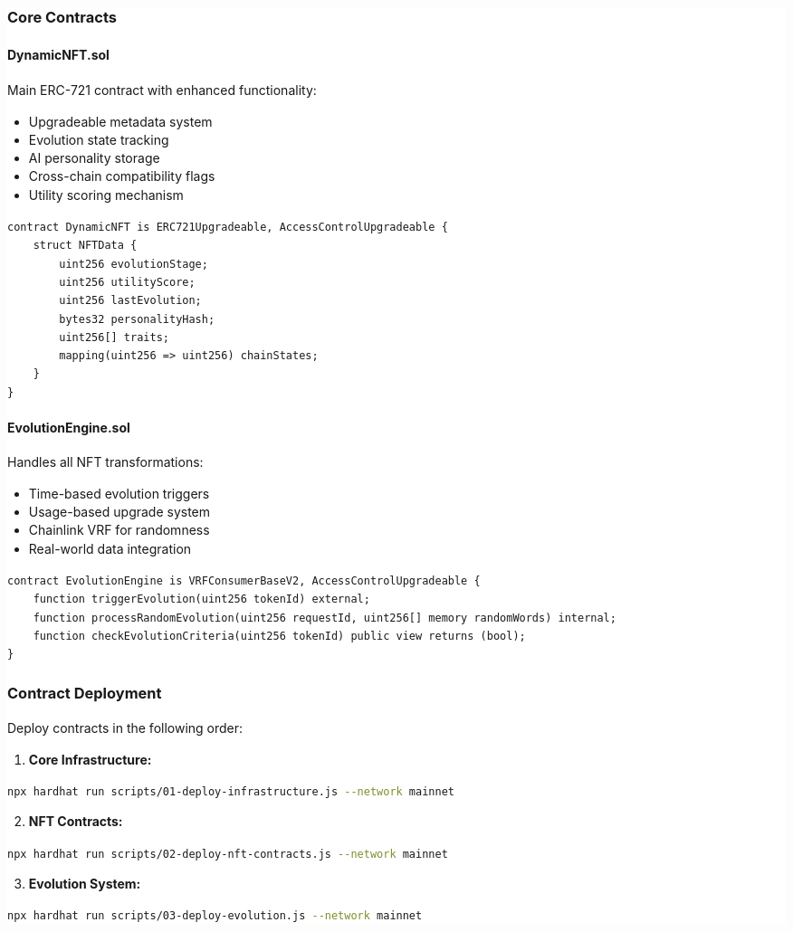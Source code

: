 ### Core Contracts

#### DynamicNFT.sol
Main ERC-721 contract with enhanced functionality:
- Upgradeable metadata system
- Evolution state tracking
- AI personality storage
- Cross-chain compatibility flags
- Utility scoring mechanism

```solidity
contract DynamicNFT is ERC721Upgradeable, AccessControlUpgradeable {
    struct NFTData {
        uint256 evolutionStage;
        uint256 utilityScore;
        uint256 lastEvolution;
        bytes32 personalityHash;
        uint256[] traits;
        mapping(uint256 => uint256) chainStates;
    }
}
```

#### EvolutionEngine.sol
Handles all NFT transformations:
- Time-based evolution triggers
- Usage-based upgrade system
- Chainlink VRF for randomness
- Real-world data integration

```solidity
contract EvolutionEngine is VRFConsumerBaseV2, AccessControlUpgradeable {
    function triggerEvolution(uint256 tokenId) external;
    function processRandomEvolution(uint256 requestId, uint256[] memory randomWords) internal;
    function checkEvolutionCriteria(uint256 tokenId) public view returns (bool);
}
```

### Contract Deployment

Deploy contracts in the following order:

1. **Core Infrastructure:**
```bash
npx hardhat run scripts/01-deploy-infrastructure.js --network mainnet
```

2. **NFT Contracts:**
```bash
npx hardhat run scripts/02-deploy-nft-contracts.js --network mainnet
```

3. **Evolution System:**
```bash
npx hardhat run scripts/03-deploy-evolution.js --network mainnet
```

